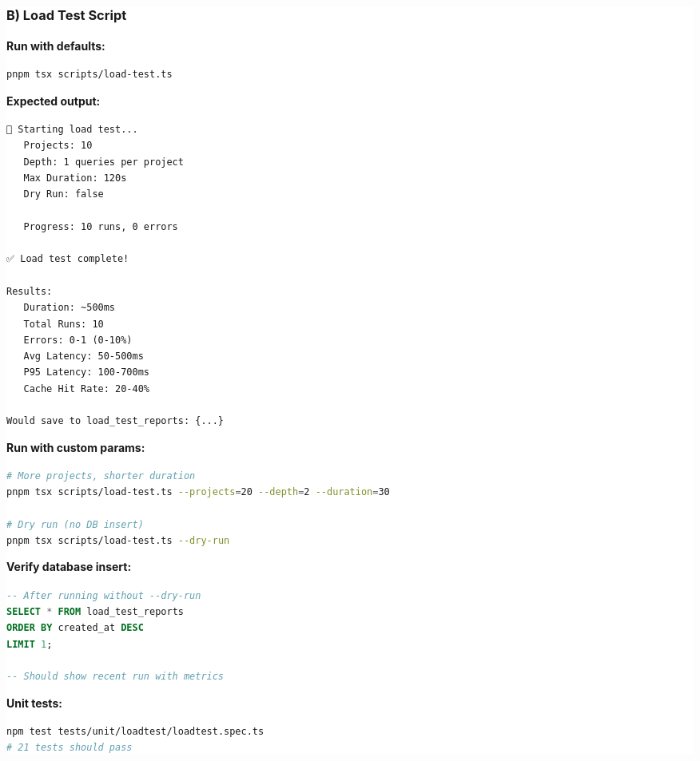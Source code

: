 ### B) Load Test Script

**Run with defaults:**
```bash
pnpm tsx scripts/load-test.ts
```

**Expected output:**
```
🚀 Starting load test...
   Projects: 10
   Depth: 1 queries per project
   Max Duration: 120s
   Dry Run: false

   Progress: 10 runs, 0 errors

✅ Load test complete!

Results:
   Duration: ~500ms
   Total Runs: 10
   Errors: 0-1 (0-10%)
   Avg Latency: 50-500ms
   P95 Latency: 100-700ms
   Cache Hit Rate: 20-40%

Would save to load_test_reports: {...}
```

**Run with custom params:**
```bash
# More projects, shorter duration
pnpm tsx scripts/load-test.ts --projects=20 --depth=2 --duration=30

# Dry run (no DB insert)
pnpm tsx scripts/load-test.ts --dry-run
```

**Verify database insert:**
```sql
-- After running without --dry-run
SELECT * FROM load_test_reports
ORDER BY created_at DESC
LIMIT 1;

-- Should show recent run with metrics
```

**Unit tests:**
```bash
npm test tests/unit/loadtest/loadtest.spec.ts
# 21 tests should pass
```
